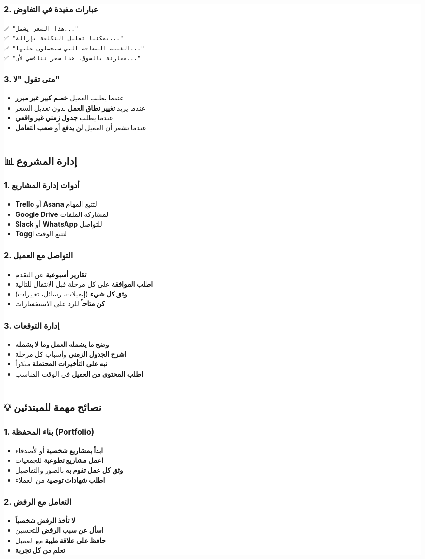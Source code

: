 ### 2. عبارات مفيدة في التفاوض
```
✅ "هذا السعر يشمل..."
✅ "يمكننا تقليل التكلفة بإزالة..."
✅ "القيمة المضافة التي ستحصلون عليها..."
✅ "مقارنة بالسوق، هذا سعر تنافسي لأن..."
```

### 3. متى تقول "لا"
- عندما يطلب العميل **خصم كبير غير مبرر**
- عندما يريد **تغيير نطاق العمل** بدون تعديل السعر
- عندما يطلب **جدول زمني غير واقعي**
- عندما تشعر أن العميل **لن يدفع** أو **صعب التعامل**

---

## 📊 إدارة المشروع

### 1. أدوات إدارة المشاريع
- **Trello** أو **Asana** لتتبع المهام
- **Google Drive** لمشاركة الملفات
- **Slack** أو **WhatsApp** للتواصل
- **Toggl** لتتبع الوقت

### 2. التواصل مع العميل
- **تقارير أسبوعية** عن التقدم
- **اطلب الموافقة** على كل مرحلة قبل الانتقال للتالية
- **وثق كل شيء** (إيميلات، رسائل، تغييرات)
- **كن متاحاً** للرد على الاستفسارات

### 3. إدارة التوقعات
- **وضح ما يشمله العمل وما لا يشمله**
- **اشرح الجدول الزمني** وأسباب كل مرحلة
- **نبه على التأخيرات المحتملة** مبكراً
- **اطلب المحتوى من العميل** في الوقت المناسب

---

## 💡 نصائح مهمة للمبتدئين

### 1. بناء المحفظة (Portfolio)
- **ابدأ بمشاريع شخصية** أو لأصدقاء
- **اعمل مشاريع تطوعية** للجمعيات
- **وثق كل عمل تقوم به** بالصور والتفاصيل
- **اطلب شهادات توصية** من العملاء

### 2. التعامل مع الرفض
- **لا تأخذ الرفض شخصياً**
- **اسأل عن سبب الرفض** للتحسين
- **حافظ على علاقة طيبة** مع العميل
- **تعلم من كل تجربة**
